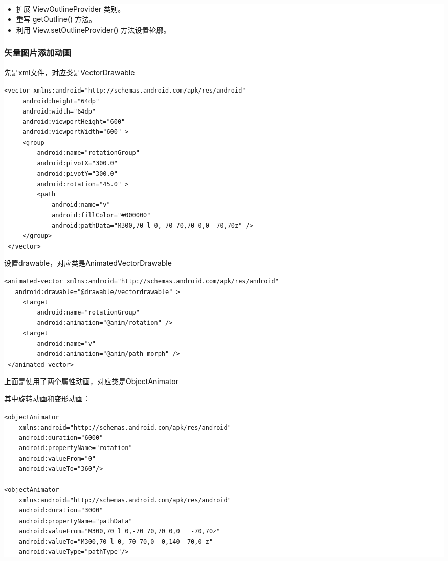 * 扩展 ViewOutlineProvider 类别。
* 重写 getOutline() 方法。
* 利用 View.setOutlineProvider() 方法设置轮廓。

### 矢量图片添加动画


先是xml文件，对应类是VectorDrawable
```
<vector xmlns:android="http://schemas.android.com/apk/res/android"
     android:height="64dp"
     android:width="64dp"
     android:viewportHeight="600"
     android:viewportWidth="600" >
     <group
         android:name="rotationGroup"
         android:pivotX="300.0"
         android:pivotY="300.0"
         android:rotation="45.0" >
         <path
             android:name="v"
             android:fillColor="#000000"
             android:pathData="M300,70 l 0,-70 70,70 0,0 -70,70z" />
     </group>
 </vector>
```

设置drawable，对应类是AnimatedVectorDrawable
```
<animated-vector xmlns:android="http://schemas.android.com/apk/res/android"
   android:drawable="@drawable/vectordrawable" >
     <target
         android:name="rotationGroup"
         android:animation="@anim/rotation" />
     <target
         android:name="v"
         android:animation="@anim/path_morph" />
 </animated-vector>
```

上面是使用了两个属性动画，对应类是ObjectAnimator

其中旋转动画和变形动画：
```
<objectAnimator  
    xmlns:android="http://schemas.android.com/apk/res/android"
    android:duration="6000"  
    android:propertyName="rotation"  
    android:valueFrom="0"  
    android:valueTo="360"/>

<objectAnimator  
    xmlns:android="http://schemas.android.com/apk/res/android"
    android:duration="3000"  
    android:propertyName="pathData"  
    android:valueFrom="M300,70 l 0,-70 70,70 0,0   -70,70z"  
    android:valueTo="M300,70 l 0,-70 70,0  0,140 -70,0 z"  
    android:valueType="pathType"/>   
```
